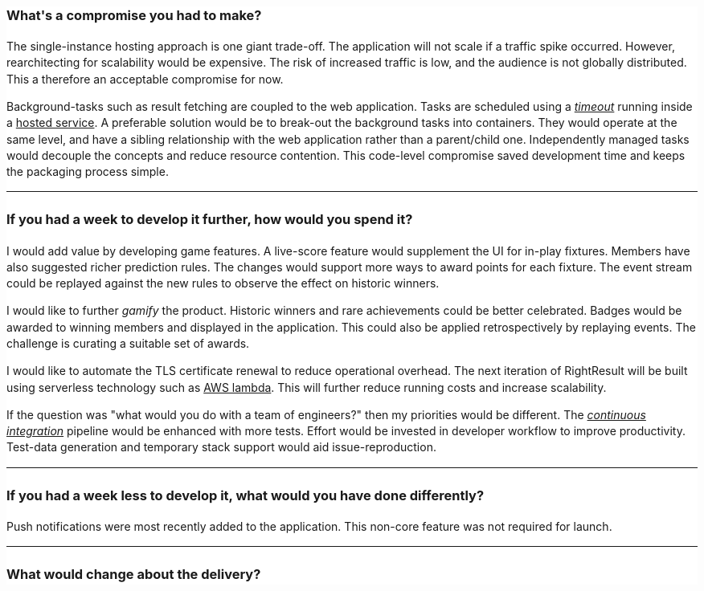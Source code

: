 
### What's a compromise you had to make?

The single-instance hosting approach is one giant trade-off. The application will not scale if a traffic spike occurred. However, rearchitecting for scalability would be expensive. The risk of increased traffic is low, and the audience is not globally distributed. This a therefore an acceptable compromise for now.

Background-tasks such as result fetching are coupled to the web application. Tasks are scheduled using a _[timeout](https://github.com/blair55/rightresult/blob/master/src/Server/Server.fs/#L510-L514)_ running inside a [hosted service](https://docs.microsoft.com/en-us/aspnet/core/fundamentals/host/hosted-services?view=aspnetcore-5.0&tabs=visual-studio). A preferable solution would be to break-out the background tasks into containers. They would operate at the same level, and have a sibling relationship with the web application rather than a parent/child one. Independently managed tasks would decouple the concepts and reduce resource contention. This code-level compromise saved development time and keeps the packaging process simple.

---

### If you had a week to develop it further, how would you spend it?

I would add value by developing game features. A live-score feature would supplement the UI for in-play fixtures. Members have also suggested richer prediction rules. The changes would support more ways to award points for each fixture. The event stream could be replayed against the new rules to observe the effect on historic winners.

I would like to further _gamify_ the product. Historic winners and rare achievements could be better celebrated. Badges would be awarded to winning members and displayed in the application. This could also be applied retrospectively by replaying events. The challenge is curating a suitable set of awards.

I would like to automate the TLS certificate renewal to reduce operational overhead. The next iteration of RightResult will be built using serverless technology such as [AWS lambda](https://aws.amazon.com/lambda/). This will further reduce running costs and increase scalability.

If the question was "what would you do with a team of engineers?" then my priorities would be different. The _[continuous integration](https://github.com/blair55/rightresult/blob/master/.github/workflows/publish.yml)_ pipeline would be enhanced with more tests. Effort would be invested in developer workflow to improve productivity. Test-data generation and temporary stack support would aid issue-reproduction.

---

### If you had a week less to develop it, what would you have done differently?

Push notifications were most recently added to the application. This non-core feature was not required for launch.

---

### What would change about the delivery?

